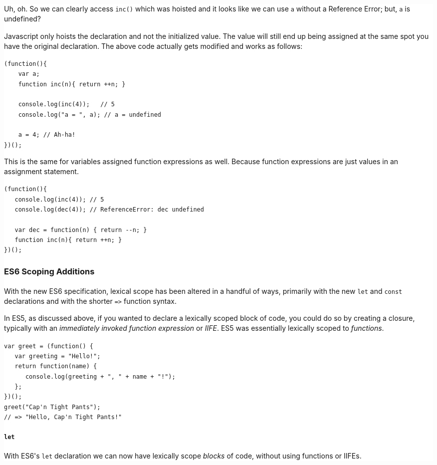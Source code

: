 Uh, oh. So we can clearly access `inc()` which was hoisted and it looks like we can use `a` without a Reference Error; but, `a` is undefined?

Javascript only hoists the declaration and not the initialized value. The value will still end up being assigned at the same spot you have the original declaration. The above code actually gets modified and works as follows:

```text
(function(){
    var a;
    function inc(n){ return ++n; }

    console.log(inc(4));   // 5
    console.log("a = ", a); // a = undefined

    a = 4; // Ah-ha!
})();
```

This is the same for variables assigned function expressions as well. Because function expressions are just values in an assignment statement.

```text
(function(){
   console.log(inc(4)); // 5
   console.log(dec(4)); // ReferenceError: dec undefined

   var dec = function(n) { return --n; }
   function inc(n){ return ++n; }
})();
```

### ES6 Scoping Additions

With the new ES6 specification, lexical scope has been altered in a handful of ways, primarily with the new `let` and `const` declarations and with the shorter `=>` function syntax.

In ES5, as discussed above, if you wanted to declare a lexically scoped block of code, you could do so by creating a closure, typically with an _immediately invoked function expression_ or _IIFE_. ES5 was essentially lexically scoped to _functions_.

```text
var greet = (function() {
   var greeting = "Hello!";
   return function(name) { 
      console.log(greeting + ", " + name + "!");
   };
})();
greet("Cap'n Tight Pants");
// => "Hello, Cap'n Tight Pants!"
```

#### `let`

With ES6's `let` declaration we can now have lexically scope _blocks_ of code, without using functions or IIFEs.
